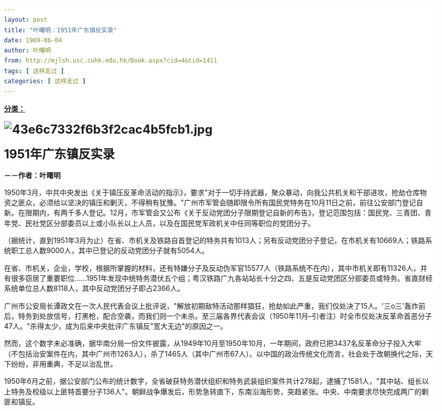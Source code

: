 ```yaml
---
layout: post
title: "叶曙明：1951年广东镇反实录"
date: 1989-06-04
author: 叶曙明
from: http://mjlsh.usc.cuhk.edu.hk/Book.aspx?cid=4&tid=1411
tags: [ 这样走过 ]
categories: [ 这样走过 ]
---
```


<div style="margin: 15px 10px 10px 0px;">
 <div>
  <span id="ctl00_ContentPlaceHolder1_chapter1_SubjectLabel" style="font-weight:bold;text-decoration:underline;">
   分类：
  </span>
 </div>
 <p>
  <strong>
   <font size="5">
    <img align="top" alt="43e6c7332f6b3f2cac4b5fcb1.jpg" border="0" height="308" src="http://mjlsh.usc.cuhk.edu.hk/medias/contents/1411/43e6c7332f6b3f2cac4b5fcb1.jpg" width="550"/>
   </font>
  </strong>
 </p>
 <p>
  <strong>
   <font size="5">
    1951年广东镇反实录
   </font>
  </strong>
 </p>
 <p>
  <strong>
   －－作者：叶曙明
  </strong>
 </p>
 <p>
  1950年3月，中共中央发出《关于镇压反革命活动的指示》，要求"对于一切手持武器，聚众暴动，向我公共机关和干部进攻，抢劫仓库物资之匪众，必须给以坚决的镇压和剿灭，不得稍有犹豫。"广州市军管会随即限令所有国民党特务在10月11日之前，前往公安部门登记自新。在限期内，有两千多人登记。12月，市军管会又公布《关于反动党团分子限期登记自新的布告》，登记范围包括：国民党、三青团、青年党、民社党区分部委员以上或小队长以上人员，以及在国民党军政机关中任同等职位的党团分子。
 </p>
 <p>
  （据统计，直到1951年3月为止）在省、市机关及铁路自首登记的特务共有1013人；另有反动党团分子登记，在市机关有10669人；铁路系统职工总人数9000人，其中已登记的反动党团分子就有5054人。
 </p>
 <p>
  在省、市机关，企业，学校，根据所掌握的材料，还有特嫌分子及反动伪军官15577人（铁路系统不在内），其中市机关即有11326人，并有很多窃居了重要职位……1951年发现中统特务潜伏五个组；粤汉铁路广九各站站长十分之四、五是反动党团区分部委员或特务。省直财经系统单位总人数8118人，其中反动党团分子即占2366人。
 </p>
 <p>
  广州市公安局长谭政文在一次人民代表会议上批评说，"解放初期敌特活动那样猖狂，抢劫如此严重，我们仅处决了15人。'三o三'轰炸前后，特务到处放信号，打黑枪，配合空袭，而我们则一个未杀。至三届各界代表会议（1950年11月–引者注）时全市仅处决反革命首恶分子47人。"杀得太少，成为后来中央批评广东镇反"宽大无边"的原因之一。
 </p>
 <p>
  然而，这个数字未必准确，据华南分局一份文件披露，从1949年10月至1950年10月，一年期间，政府已把3437名反革命分子投入大牢（不包括治安案件在内，其中广州市1263人），杀了1465人（其中广州市67人）。以中国的政治传统文化而言，社会处于改朝换代之际，天下纷纷，非用重典，不足以治乱世。
 </p>
 <p>
  1950年6月之前，据公安部门公布的统计数字，全省破获特务潜伏组织和特务武装组织案件共计278起，逮捕了1581人，"其中站、组长以上特务及校级以上匪特首要分子136人"。朝鲜战争爆发后，形势急转直下，东南沿海形势，突趋紧张。中央、中南要求尽快完成两广的剿匪和镇反。
 </p>
 <p>
